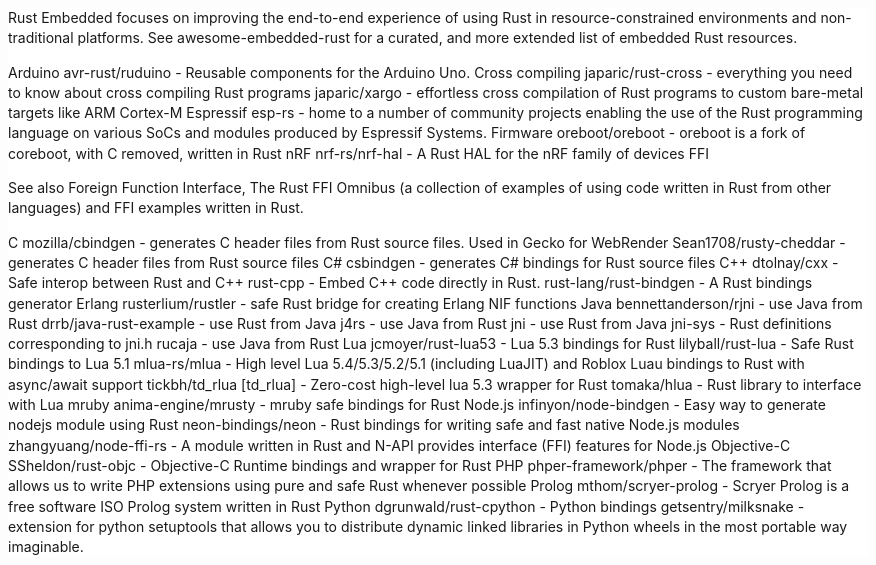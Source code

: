 Rust Embedded focuses on improving the end-to-end experience of using Rust in resource-constrained environments and non-traditional platforms. See awesome-embedded-rust for a curated, and more extended list of embedded Rust resources.

Arduino
avr-rust/ruduino - Reusable components for the Arduino Uno.
Cross compiling
japaric/rust-cross - everything you need to know about cross compiling Rust programs
japaric/xargo - effortless cross compilation of Rust programs to custom bare-metal targets like ARM Cortex-M
Espressif
esp-rs - home to a number of community projects enabling the use of the Rust programming language on various SoCs and modules produced by Espressif Systems.
Firmware
oreboot/oreboot - oreboot is a fork of coreboot, with C removed, written in Rust
nRF
nrf-rs/nrf-hal - A Rust HAL for the nRF family of devices
FFI

See also Foreign Function Interface, The Rust FFI Omnibus (a collection of examples of using code written in Rust from other languages) and FFI examples written in Rust.

C
mozilla/cbindgen - generates C header files from Rust source files. Used in Gecko for WebRender
Sean1708/rusty-cheddar - generates C header files from Rust source files
C#
csbindgen - generates C# bindings for Rust source files
C++
dtolnay/cxx - Safe interop between Rust and C++ 
rust-cpp - Embed C++ code directly in Rust. 
rust-lang/rust-bindgen - A Rust bindings generator
Erlang
rusterlium/rustler - safe Rust bridge for creating Erlang NIF functions
Java
bennettanderson/rjni - use Java from Rust
drrb/java-rust-example - use Rust from Java
j4rs - use Java from Rust
jni - use Rust from Java
jni-sys - Rust definitions corresponding to jni.h
rucaja - use Java from Rust
Lua
jcmoyer/rust-lua53 - Lua 5.3 bindings for Rust
lilyball/rust-lua - Safe Rust bindings to Lua 5.1
mlua-rs/mlua - High level Lua 5.4/5.3/5.2/5.1 (including LuaJIT) and Roblox Luau bindings to Rust with async/await support 
tickbh/td_rlua [td_rlua] - Zero-cost high-level lua 5.3 wrapper for Rust
tomaka/hlua - Rust library to interface with Lua
mruby
anima-engine/mrusty - mruby safe bindings for Rust
Node.js
infinyon/node-bindgen - Easy way to generate nodejs module using Rust
neon-bindings/neon - Rust bindings for writing safe and fast native Node.js modules
zhangyuang/node-ffi-rs - A module written in Rust and N-API provides interface (FFI) features for Node.js
Objective-C
SSheldon/rust-objc - Objective-C Runtime bindings and wrapper for Rust
PHP
phper-framework/phper - The framework that allows us to write PHP extensions using pure and safe Rust whenever possible
Prolog
mthom/scryer-prolog - Scryer Prolog is a free software ISO Prolog system written in Rust
Python
dgrunwald/rust-cpython - Python bindings
getsentry/milksnake - extension for python setuptools that allows you to distribute dynamic linked libraries in Python wheels in the most portable way imaginable.